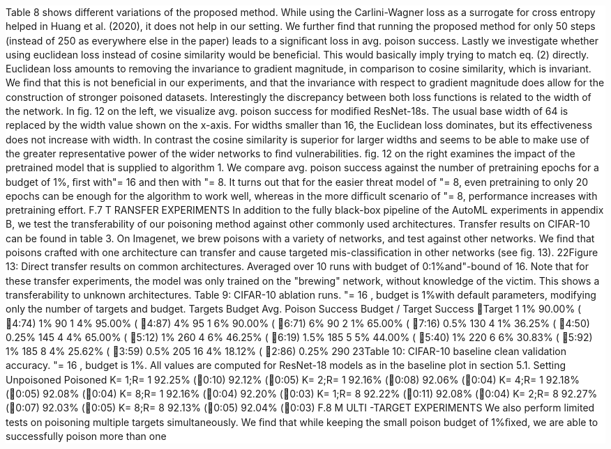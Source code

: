 Table 8 shows different variations of the proposed method. While using the Carlini-Wagner loss
as a surrogate for cross entropy helped in Huang et al. (2020), it does not help in our setting. We
further ﬁnd that running the proposed method for only 50 steps (instead of 250 as everywhere
else in the paper) leads to a signiﬁcant loss in avg. poison success. Lastly we investigate whether
using euclidean loss instead of cosine similarity would be beneﬁcial. This would basically imply
trying to match eq. (2) directly. Euclidean loss amounts to removing the invariance to gradient
magnitude, in comparison to cosine similarity, which is invariant. We ﬁnd that this is not beneﬁcial
in our experiments, and that the invariance with respect to gradient magnitude does allow for the
construction of stronger poisoned datasets. Interestingly the discrepancy between both loss functions
is related to the width of the network. In ﬁg. 12 on the left, we visualize avg. poison success for
modiﬁed ResNet-18s. The usual base width of 64 is replaced by the width value shown on the x-axis.
For widths smaller than 16, the Euclidean loss dominates, but its effectiveness does not increase with
width. In contrast the cosine similarity is superior for larger widths and seems to be able to make use
of the greater representative power of the wider networks to ﬁnd vulnerabilities. ﬁg. 12 on the right
examines the impact of the pretrained model that is supplied to algorithm 1. We compare avg. poison
success against the number of pretraining epochs for a budget of 1%, ﬁrst with"= 16 and then with
"= 8. It turns out that for the easier threat model of "= 8, even pretraining to only 20 epochs can be
enough for the algorithm to work well, whereas in the more difﬁcult scenario of "= 8, performance
increases with pretraining effort.
F.7 T RANSFER EXPERIMENTS
In addition to the fully black-box pipeline of the AutoML experiments in appendix B, we test the
transferability of our poisoning method against other commonly used architectures. Transfer results
on CIFAR-10 can be found in table 3. On Imagenet, we brew poisons with a variety of networks, and
test against other networks. We ﬁnd that poisons crafted with one architecture can transfer and cause
targeted mis-classiﬁcation in other networks (see ﬁg. 13).
22Figure 13: Direct transfer results on common architectures. Averaged over 10 runs with budget of
0:1%and"-bound of 16. Note that for these transfer experiments, the model was only trained on
the "brewing" network, without knowledge of the victim. This shows a transferability to unknown
architectures.
Table 9: CIFAR-10 ablation runs. "= 16 , budget is 1%with default parameters, modifying only the
number of targets and budget.
Targets Budget Avg. Poison Success Budget / Target Success Target
1 1% 90.00% ( 4:74) 1% 90
1 4% 95.00% ( 4:87) 4% 95
1 6% 90.00% ( 6:71) 6% 90
2 1% 65.00% ( 7:16) 0.5% 130
4 1% 36.25% ( 4:50) 0.25% 145
4 4% 65.00% ( 5:12) 1% 260
4 6% 46.25% ( 6:19) 1.5% 185
5 5% 44.00% ( 5:40) 1% 220
6 6% 30.83% ( 5:92) 1% 185
8 4% 25.62% ( 3:59) 0.5% 205
16 4% 18.12% ( 2:86) 0.25% 290
23Table 10: CIFAR-10 baseline clean validation accuracy. "= 16 , budget is 1%. All values are
computed for ResNet-18 models as in the baseline plot in section 5.1.
Setting Unpoisoned Poisoned
K= 1;R= 1 92.25% (0:10) 92.12% (0:05)
K= 2;R= 1 92.16% (0:08) 92.06% (0:04)
K= 4;R= 1 92.18% (0:05) 92.08% (0:04)
K= 8;R= 1 92.16% (0:04) 92.20% (0:03)
K= 1;R= 8 92.22% (0:11) 92.08% (0:04)
K= 2;R= 8 92.27% (0:07) 92.03% (0:05)
K= 8;R= 8 92.13% (0:05) 92.04% (0:03)
F.8 M ULTI -TARGET EXPERIMENTS
We also perform limited tests on poisoning multiple targets simultaneously. We ﬁnd that while
keeping the small poison budget of 1%ﬁxed, we are able to successfully poison more than one